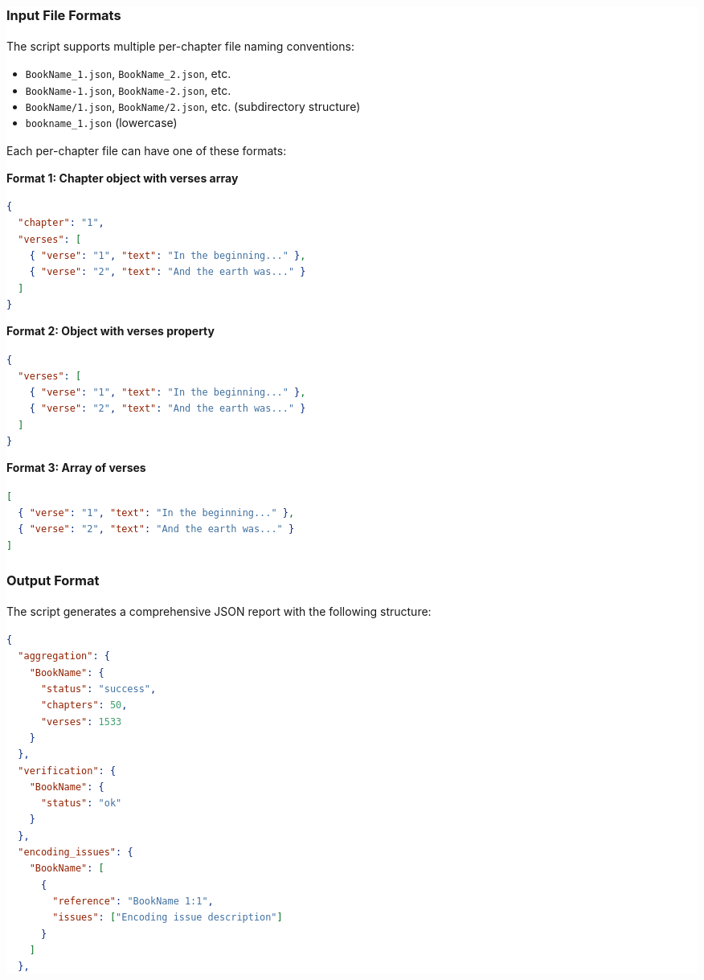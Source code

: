 ### Input File Formats

The script supports multiple per-chapter file naming conventions:

- `BookName_1.json`, `BookName_2.json`, etc.
- `BookName-1.json`, `BookName-2.json`, etc.
- `BookName/1.json`, `BookName/2.json`, etc. (subdirectory structure)
- `bookname_1.json` (lowercase)

Each per-chapter file can have one of these formats:

**Format 1: Chapter object with verses array**

```json
{
  "chapter": "1",
  "verses": [
    { "verse": "1", "text": "In the beginning..." },
    { "verse": "2", "text": "And the earth was..." }
  ]
}
```

**Format 2: Object with verses property**

```json
{
  "verses": [
    { "verse": "1", "text": "In the beginning..." },
    { "verse": "2", "text": "And the earth was..." }
  ]
}
```

**Format 3: Array of verses**

```json
[
  { "verse": "1", "text": "In the beginning..." },
  { "verse": "2", "text": "And the earth was..." }
]
```

### Output Format

The script generates a comprehensive JSON report with the following structure:

```json
{
  "aggregation": {
    "BookName": {
      "status": "success",
      "chapters": 50,
      "verses": 1533
    }
  },
  "verification": {
    "BookName": {
      "status": "ok"
    }
  },
  "encoding_issues": {
    "BookName": [
      {
        "reference": "BookName 1:1",
        "issues": ["Encoding issue description"]
      }
    ]
  },
```